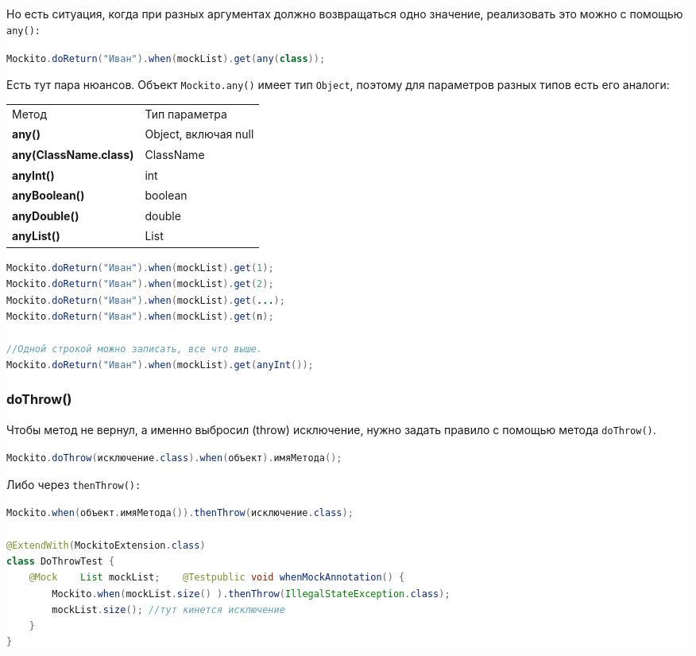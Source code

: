 Но есть ситуация, когда при разных аргументах должно возвращаться одно значение, реализовать это можно с помощью `any():`

```Java
Mockito.doReturn("Иван").when(mockList).get(any(class));
```

Есть тут пара нюансов. Объект `Mockito.any()` имеет тип `Object`, поэтому для параметров разных типов есть его аналоги:

|   |   |
|---|---|
|Метод|Тип параметра|
|**any()**|Object, включая null|
|**any(ClassName.class)**|ClassName|
|**anyInt()**|int|
|**anyBoolean()**|boolean|
|**anyDouble()**|double|
|**anyList()**|List|

```Java
Mockito.doReturn("Иван").when(mockList).get(1);
Mockito.doReturn("Иван").when(mockList).get(2);
Mockito.doReturn("Иван").when(mockList).get(...);
Mockito.doReturn("Иван").when(mockList).get(n);

//Одной строкой можно записать, все что выше.
Mockito.doReturn("Иван").when(mockList).get(anyInt());
```

### doThrow()

Чтобы метод не вернул, а именно выбросил (throw) исключение, нужно задать правило с помощью метода `doThrow()`.

```Java
Mockito.doThrow(исключение.class).when(объект).имяМетода();
```

Либо через `thenThrow():`

```Java
Mockito.when(объект.имяМетода()).thenThrow(исключение.class);

@ExtendWith(MockitoExtension.class)
class DoThrowTest {
    @Mock    List mockList;    @Testpublic void whenMockAnnotation() {
        Mockito.when(mockList.size() ).thenThrow(IllegalStateException.class);
        mockList.size(); //тут кинется исключение
    }
}
```
